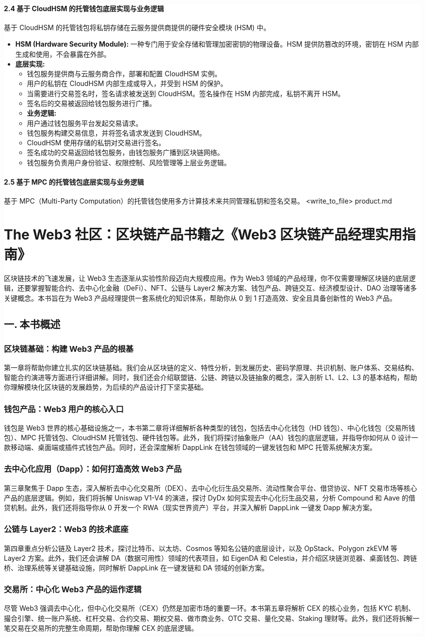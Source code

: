 #### 2.4 基于 CloudHSM 的托管钱包底层实现与业务逻辑

基于 CloudHSM 的托管钱包将私钥存储在云服务提供商提供的硬件安全模块 (HSM) 中。

*   **HSM (Hardware Security Module):** 一种专门用于安全存储和管理加密密钥的物理设备。HSM 提供防篡改的环境，密钥在 HSM 内部生成和使用，不会暴露在外部。
*   **底层实现:**
    *   钱包服务提供商与云服务商合作，部署和配置 CloudHSM 实例。
    *   用户的私钥在 CloudHSM 内部生成或导入，并受到 HSM 的保护。
    *   当需要进行交易签名时，签名请求被发送到 CloudHSM。签名操作在 HSM 内部完成，私钥不离开 HSM。
    *   签名后的交易被返回给钱包服务进行广播。
    *   **业务逻辑:**
    *   用户通过钱包服务平台发起交易请求。
    *   钱包服务构建交易信息，并将签名请求发送到 CloudHSM。
    *   CloudHSM 使用存储的私钥对交易进行签名。
    *   签名成功的交易返回给钱包服务，由钱包服务广播到区块链网络。
    *   钱包服务负责用户身份验证、权限控制、风险管理等上层业务逻辑。

#### 2.5 基于 MPC 的托管钱包底层实现与业务逻辑

基于 MPC（Multi-Party Computation）的托管钱包使用多方计算技术来共同管理私钥和签名交易。
<write_to_file>
<path>product.md</path>
<content>
# The Web3 社区：区块链产品书籍之《Web3 区块链产品经理实用指南》

区块链技术的飞速发展，让 Web3 生态逐渐从实验性阶段迈向大规模应用。作为 Web3 领域的产品经理，你不仅需要理解区块链的底层逻辑，还要掌握智能合约、去中心化金融（DeFi）、NFT、公链与 Layer2 解决方案、钱包产品、跨链交互、经济模型设计、DAO 治理等诸多关键概念。本书旨在为 Web3 产品经理提供一套系统化的知识体系，帮助你从 0 到 1 打造高效、安全且具备创新性的 Web3 产品。

## 一. 本书概述

### 区块链基础：构建 Web3 产品的根基
第一章将帮助你建立扎实的区块链基础。我们会从区块链的定义、特性分析，到发展历史、密码学原理、共识机制、账户体系、交易结构、智能合约演进等方面进行详细讲解。同时，我们还会介绍联盟链、公链、跨链以及链抽象的概念，深入剖析 L1、L2、L3 的基本结构，帮助你理解模块化区块链的发展趋势，为后续的产品设计打下坚实基础。

### 钱包产品：Web3 用户的核心入口
钱包是 Web3 世界的核心基础设施之一，本书第二章将详细解析各种类型的钱包，包括去中心化钱包（HD 钱包）、中心化钱包（交易所钱包）、MPC 托管钱包、CloudHSM 托管钱包、硬件钱包等。此外，我们将探讨抽象账户（AA）钱包的底层逻辑，并指导你如何从 0 设计一款移动端、桌面端或插件式钱包产品。同时，还会深度解析 DappLink 在钱包领域的一键发钱包和 MPC 托管系统解决方案。

### 去中心化应用（Dapp）：如何打造高效 Web3 产品
第三章聚焦于 Dapp 生态，深入解析去中心化交易所（DEX）、去中心化衍生品交易所、流动性聚合平台、借贷协议、NFT 交易市场等核心产品的底层逻辑。例如，我们将拆解 Uniswap V1-V4 的演进，探讨 DyDx 如何实现去中心化衍生品交易，分析 Compound 和 Aave 的借贷机制。此外，我们还将指导你从 0 开发一个 RWA（现实世界资产）平台，并深入解析 DappLink 一键发 Dapp 解决方案。

### 公链与 Layer2：Web3 的技术底座
第四章重点分析公链及 Layer2 技术，探讨比特币、以太坊、Cosmos 等知名公链的底层设计，以及 OpStack、Polygon zkEVM 等 Layer2 方案。此外，我们还会讲解 DA（数据可用性）领域的代表项目，如 EigenDA 和 Celestia，并介绍区块链浏览器、桌面钱包、跨链桥、治理系统等关键基础设施，同时解析 DappLink 在一键发链和 DA 领域的创新方案。

### 交易所：中心化 Web3 产品的运作逻辑
尽管 Web3 强调去中心化，但中心化交易所（CEX）仍然是加密市场的重要一环。本书第五章将解析 CEX 的核心业务，包括 KYC 机制、撮合引擎、统一账户系统、杠杆交易、合约交易、期权交易、做市商业务、OTC 交易、量化交易、Staking 理财等。此外，我们还将拆解一笔交易在交易所的完整生命周期，帮助你理解 CEX 的底层逻辑。
